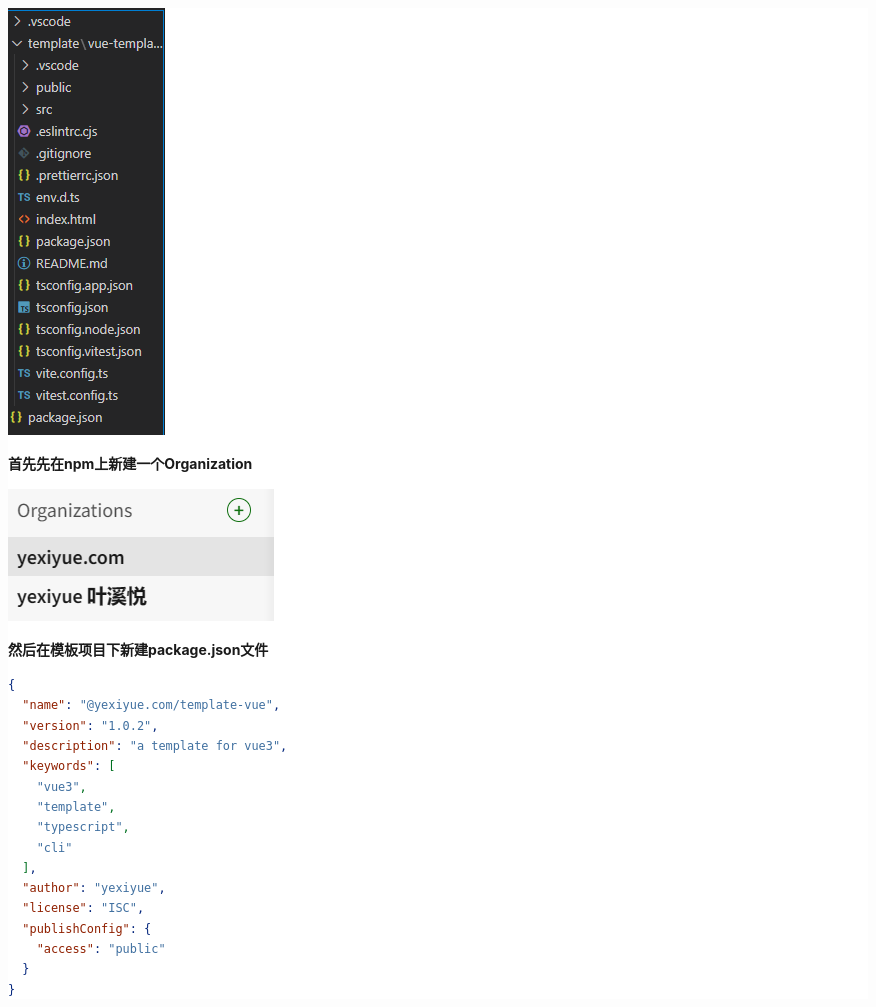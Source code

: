 ![image-20230626100330378](2023-06-17.assets/image-20230626100330378.png)

**首先先在npm上新建一个Organization**

![image-20230626100440350](2023-06-17.assets/image-20230626100440350.png)

**然后在模板项目下新建package.json文件**

```json
{
  "name": "@yexiyue.com/template-vue",
  "version": "1.0.2",
  "description": "a template for vue3",
  "keywords": [
    "vue3",
    "template",
    "typescript",
    "cli"
  ],
  "author": "yexiyue",
  "license": "ISC",
  "publishConfig": {
    "access": "public"
  }
}

```
